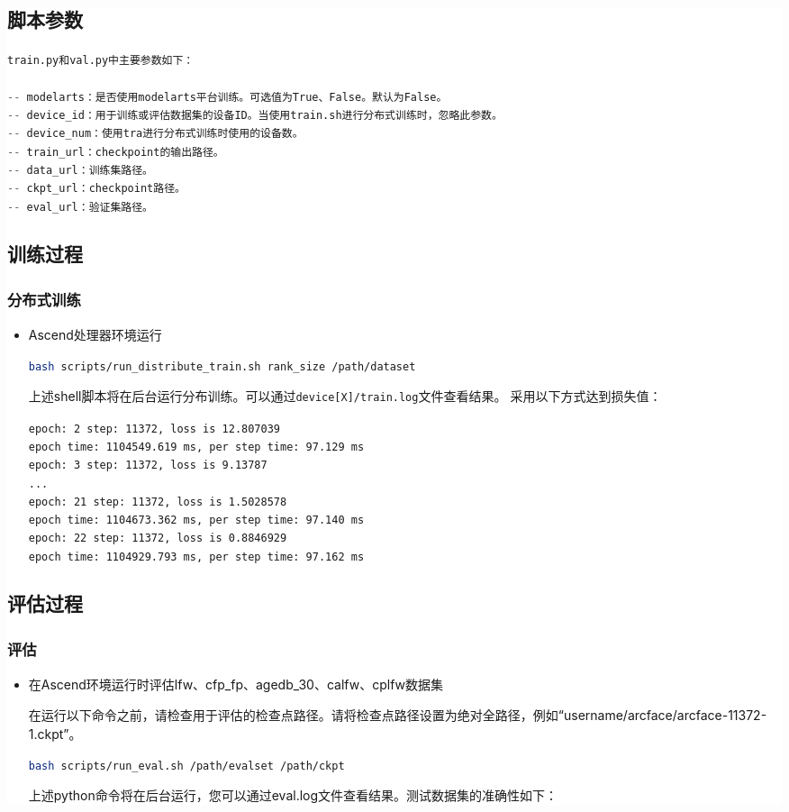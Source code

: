 ## 脚本参数

```python
train.py和val.py中主要参数如下：

-- modelarts：是否使用modelarts平台训练。可选值为True、False。默认为False。
-- device_id：用于训练或评估数据集的设备ID。当使用train.sh进行分布式训练时，忽略此参数。
-- device_num：使用tra进行分布式训练时使用的设备数。
-- train_url：checkpoint的输出路径。
-- data_url：训练集路径。
-- ckpt_url：checkpoint路径。
-- eval_url：验证集路径。

```

## 训练过程

### 分布式训练

- Ascend处理器环境运行

  ```bash
  bash scripts/run_distribute_train.sh rank_size /path/dataset
  ```

  上述shell脚本将在后台运行分布训练。可以通过`device[X]/train.log`文件查看结果。
  采用以下方式达到损失值：

  ```log
  epoch: 2 step: 11372, loss is 12.807039
  epoch time: 1104549.619 ms, per step time: 97.129 ms
  epoch: 3 step: 11372, loss is 9.13787
  ...
  epoch: 21 step: 11372, loss is 1.5028578
  epoch time: 1104673.362 ms, per step time: 97.140 ms
  epoch: 22 step: 11372, loss is 0.8846929
  epoch time: 1104929.793 ms, per step time: 97.162 ms
  ```


 

## 评估过程

### 评估

- 在Ascend环境运行时评估lfw、cfp_fp、agedb_30、calfw、cplfw数据集

  在运行以下命令之前，请检查用于评估的检查点路径。请将检查点路径设置为绝对全路径，例如“username/arcface/arcface-11372-1.ckpt”。

  ```bash
  bash scripts/run_eval.sh /path/evalset /path/ckpt
  ```

  上述python命令将在后台运行，您可以通过eval.log文件查看结果。测试数据集的准确性如下：
